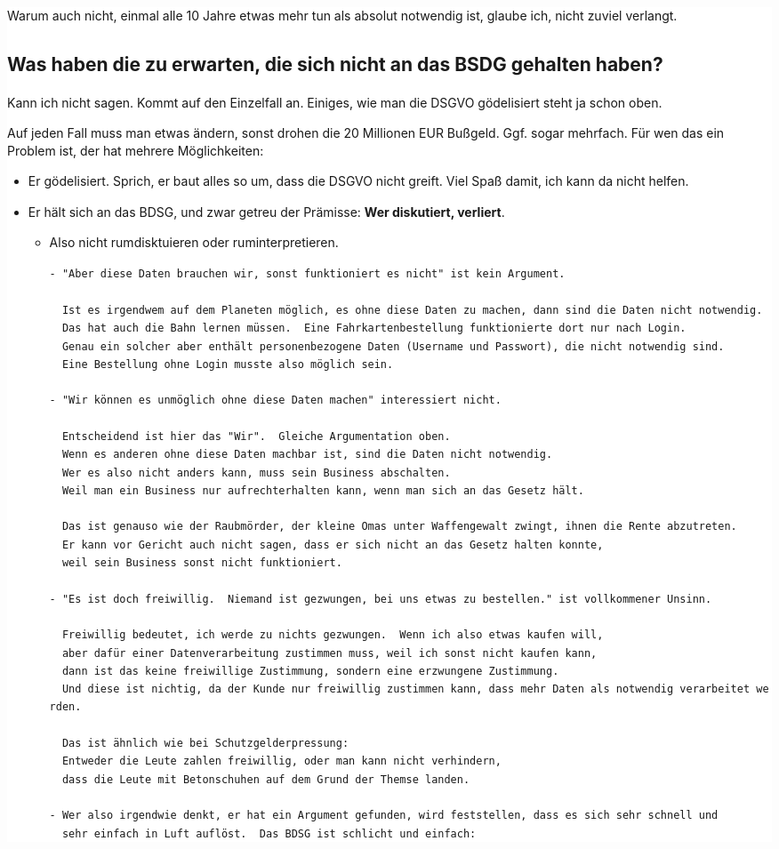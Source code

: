 Warum auch nicht, einmal alle 10 Jahre etwas mehr tun als absolut notwendig ist, glaube ich, nicht zuviel verlangt.


## Was haben die zu erwarten, die sich nicht an das BSDG gehalten haben?

Kann ich nicht sagen.  Kommt auf den Einzelfall an.  Einiges, wie man die DSGVO gödelisiert steht ja schon oben.

Auf jeden Fall muss man etwas ändern, sonst drohen die 20 Millionen EUR Bußgeld.  Ggf. sogar mehrfach.
Für wen das ein Problem ist, der hat mehrere Möglichkeiten:

- Er gödelisiert.  Sprich, er baut alles so um, dass die DSGVO nicht greift.  Viel Spaß damit, ich kann da nicht helfen.

- Er hält sich an das BDSG, und zwar getreu der Prämisse: **Wer diskutiert, verliert**.

  - Also nicht rumdisktuieren oder ruminterpretieren.
  
        - "Aber diese Daten brauchen wir, sonst funktioniert es nicht" ist kein Argument.
      
          Ist es irgendwem auf dem Planeten möglich, es ohne diese Daten zu machen, dann sind die Daten nicht notwendig.
          Das hat auch die Bahn lernen müssen.  Eine Fahrkartenbestellung funktionierte dort nur nach Login.
          Genau ein solcher aber enthält personenbezogene Daten (Username und Passwort), die nicht notwendig sind.
          Eine Bestellung ohne Login musste also möglich sein.

        - "Wir können es unmöglich ohne diese Daten machen" interessiert nicht.

          Entscheidend ist hier das "Wir".  Gleiche Argumentation oben.
          Wenn es anderen ohne diese Daten machbar ist, sind die Daten nicht notwendig.
          Wer es also nicht anders kann, muss sein Business abschalten.
          Weil man ein Business nur aufrechterhalten kann, wenn man sich an das Gesetz hält.
        
          Das ist genauso wie der Raubmörder, der kleine Omas unter Waffengewalt zwingt, ihnen die Rente abzutreten.
          Er kann vor Gericht auch nicht sagen, dass er sich nicht an das Gesetz halten konnte,
          weil sein Business sonst nicht funktioniert.
        
        - "Es ist doch freiwillig.  Niemand ist gezwungen, bei uns etwas zu bestellen." ist vollkommener Unsinn.
      
          Freiwillig bedeutet, ich werde zu nichts gezwungen.  Wenn ich also etwas kaufen will,
          aber dafür einer Datenverarbeitung zustimmen muss, weil ich sonst nicht kaufen kann,
          dann ist das keine freiwillige Zustimmung, sondern eine erzwungene Zustimmung.
          Und diese ist nichtig, da der Kunde nur freiwillig zustimmen kann, dass mehr Daten als notwendig verarbeitet werden.

          Das ist ähnlich wie bei Schutzgelderpressung:
          Entweder die Leute zahlen freiwillig, oder man kann nicht verhindern,
          dass die Leute mit Betonschuhen auf dem Grund der Themse landen.

        - Wer also irgendwie denkt, er hat ein Argument gefunden, wird feststellen, dass es sich sehr schnell und
          sehr einfach in Luft auflöst.  Das BDSG ist schlicht und einfach:
          